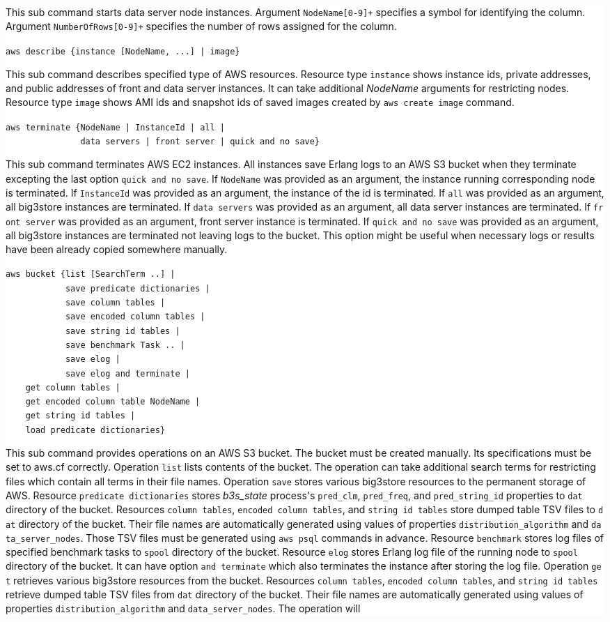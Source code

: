 This sub command starts data server node instances. Argument
`NodeName[0-9]+` specifies a symbol for identifying the
column. Argument `NumberOfRows[0-9]+` specifies the number of rows
assigned for the column.

    aws describe {instance [NodeName, ...] | image}

This sub command describes specified type of AWS resources. Resource
type `instance` shows instance ids, private addresses, and public
addresses of front and data server instances. It can take additional
*NodeName* arguments for restricting nodes. Resource type `image`
shows AMI ids and snapshot ids of saved images created by `aws create
image` command.

    aws terminate {NodeName | InstanceId | all |
                   data servers | front server | quick and no save}

This sub command terminates AWS EC2 instances. All instances save
Erlang logs to an AWS S3 bucket when they terminate excepting the last
option `quick and no save`. If `NodeName` was provided as an argument,
the instance running corresponding node is terminated. If `InstanceId`
was provided as an argument, the instance of the id is terminated. If
`all` was provided as an argument, all big3store instances are
terminated. If `data servers` was provided as an argument, all data
server instances are terminated. If `front server` was provided as an
argument, front server instance is terminated. If `quick and no save`
was provided as an argument, all big3store instances are terminated
not leaving logs to the bucket. This option might be useful when
necessary logs or results have been already copied somewhere manually.

    aws bucket {list [SearchTerm ..] |
                save predicate dictionaries |
                save column tables |
                save encoded column tables |
                save string id tables |
                save benchmark Task .. |
                save elog |
                save elog and terminate |
		get column tables |
		get encoded column table NodeName |
		get string id tables |
		load predicate dictionaries}

This sub command provides operations on an AWS S3 bucket. The bucket
must be created manually. Its specifications must be set to aws.cf
correctly. Operation `list` lists contents of the bucket. The
operation can take additional search terms for restricting files which
contain all terms in their file names. Operation `save` stores various
big3store resources to the permanent storage of AWS. Resource
`predicate dictionaries` stores *b3s_state* process's `pred_clm`,
`pred_freq`, and `pred_string_id` properties to `dat` directory of the
bucket. Resources `column tables`, `encoded column tables`, and
`string id tables` store dumped table TSV files to `dat` directory of
the bucket. Their file names are automatically generated using values
of properties `distribution_algorithm` and `data_server_nodes`. Those
TSV files must be generated using `aws psql` commands in
advance. Resource `benchmark` stores log files of specified benchmark
tasks to `spool` directory of the bucket. Resource `elog` stores
Erlang log file of the running node to `spool` directory of the
bucket. It can have option `and terminate` which also terminates the
instance after storing the log file. Operation `get` retrieves various
big3store resources from the bucket. Resources `column tables`,
`encoded column tables`, and `string id tables` retrieve dumped table
TSV files from `dat` directory of the bucket. Their file names are
automatically generated using values of properties
`distribution_algorithm` and `data_server_nodes`. The operation will